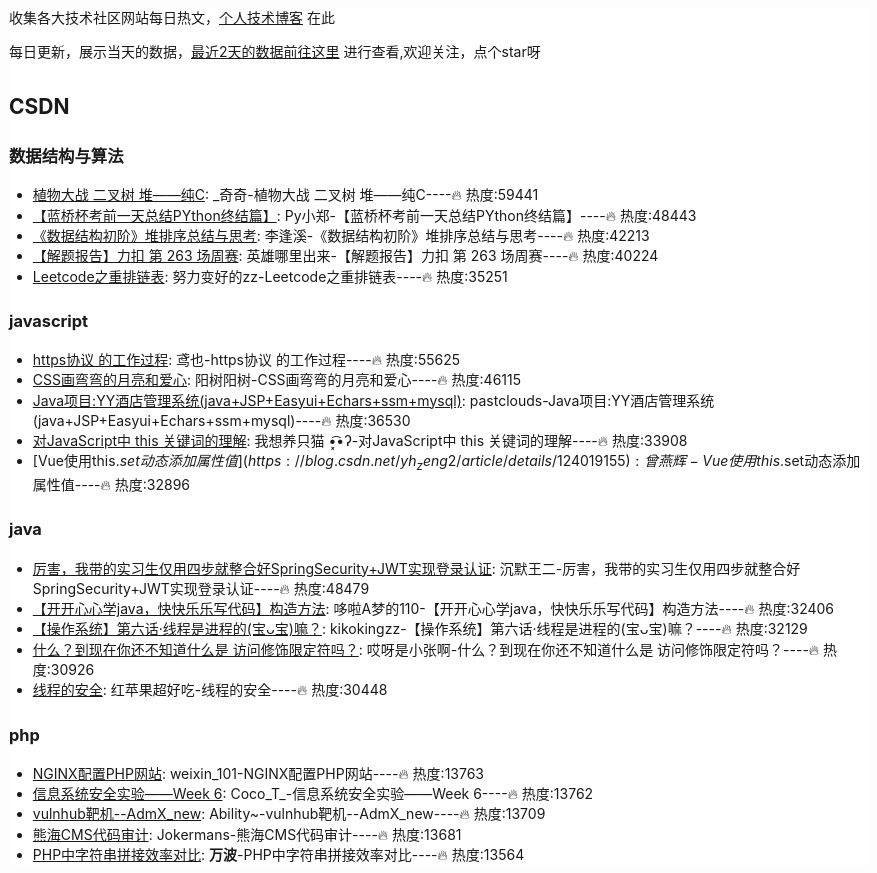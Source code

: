 
收集各大技术社区网站每日热文，[个人技术博客](https://github.com/dravenww/blob) 在此

每日更新，展示当天的数据，[最近2天的数据前往这里](https://github.com/dravenww/curated-article) 进行查看,欢迎关注，点个star呀
## CSDN 
### 数据结构与算法 
- [植物大战 二叉树 堆——纯C](https://blog.csdn.net/qq2466200050/article/details/124014494): _奇奇-植物大战 二叉树 堆——纯C----🔥 热度:59441 
- [【蓝桥杯考前一天总结PYthon终结篇】](https://blog.csdn.net/m0_62277756/article/details/123982233): Py小郑-【蓝桥杯考前一天总结PYthon终结篇】----🔥 热度:48443 
- [《数据结构初阶》堆排序总结与思考](https://blog.csdn.net/m0_62171658/article/details/124004650): 李逢溪-《数据结构初阶》堆排序总结与思考----🔥 热度:42213 
- [【解题报告】力扣 第 263 场周赛](https://blog.csdn.net/WhereIsHeroFrom/article/details/124004331): 英雄哪里出来-【解题报告】力扣 第 263 场周赛----🔥 热度:40224 
- [Leetcode之重排链表](https://blog.csdn.net/bitezz/article/details/124032597): 努力变好的zz-Leetcode之重排链表----🔥 热度:35251 

### javascript 
- [https协议 的工作过程](https://blog.csdn.net/qq_54219272/article/details/124022481): 鸢也-https协议 的工作过程----🔥 热度:55625 
- [CSS画弯弯的月亮和爱心](https://blog.csdn.net/weixin_60789461/article/details/124047793): 阳树阳树-CSS画弯弯的月亮和爱心----🔥 热度:46115 
- [Java项目:YY酒店管理系统(java+JSP+Easyui+Echars+ssm+mysql)](https://blog.csdn.net/yuyecsdn/article/details/124047258): pastclouds-Java项目:YY酒店管理系统(java+JSP+Easyui+Echars+ssm+mysql)----🔥 热度:36530 
- [对JavaScript中 this 关键词的理解](https://blog.csdn.net/qq_41103843/article/details/124034877): 我想养只猫 •͓͡•ʔ-对JavaScript中 this 关键词的理解----🔥 热度:33908 
- [Vue使用this.$set动态添加属性值](https://blog.csdn.net/yh_zeng2/article/details/124019155): 曾燕辉-Vue使用this.$set动态添加属性值----🔥 热度:32896 

### java 
- [厉害，我带的实习生仅用四步就整合好SpringSecurity+JWT实现登录认证](https://blog.csdn.net/qing_gee/article/details/124016059): 沉默王二-厉害，我带的实习生仅用四步就整合好SpringSecurity+JWT实现登录认证----🔥 热度:48479 
- [【开开心心学java，快快乐乐写代码】构造方法](https://blog.csdn.net/m0_63039919/article/details/124038857): 哆啦A梦的110-【开开心心学java，快快乐乐写代码】构造方法----🔥 热度:32406 
- [【操作系统】第六话·线程是进程的(宝ᴗ宝)嘛？](https://blog.csdn.net/qq_54151955/article/details/123444446): kikokingzz-【操作系统】第六话·线程是进程的(宝ᴗ宝)嘛？----🔥 热度:32129 
- [什么？到现在你还不知道什么是 访问修饰限定符吗？](https://blog.csdn.net/qq_53362595/article/details/123936480): 哎呀是小张啊-什么？到现在你还不知道什么是 访问修饰限定符吗？----🔥 热度:30926 
- [线程的安全](https://blog.csdn.net/weixin_58850105/article/details/124024433): 红苹果超好吃-线程的安全----🔥 热度:30448 

### php 
- [NGINX配置PHP网站](https://blog.csdn.net/weixin_41560737/article/details/124047103): weixin_101-NGINX配置PHP网站----🔥 热度:13763 
- [信息系统安全实验——Week 6](https://blog.csdn.net/wu_tongtong/article/details/124044673): Coco_T_-信息系统安全实验——Week 6----🔥 热度:13762 
- [vulnhub靶机--AdmX_new](https://blog.csdn.net/weixin_46107179/article/details/123995140): Ability~-vulnhub靶机--AdmX_new----🔥 热度:13709 
- [熊海CMS代码审计](https://blog.csdn.net/weixin_52125240/article/details/124036169): Jokermans-熊海CMS代码审计----🔥 热度:13681 
- [PHP中字符串拼接效率对比](https://blog.csdn.net/u010571709/article/details/124041315): __万波__-PHP中字符串拼接效率对比----🔥 热度:13564 
